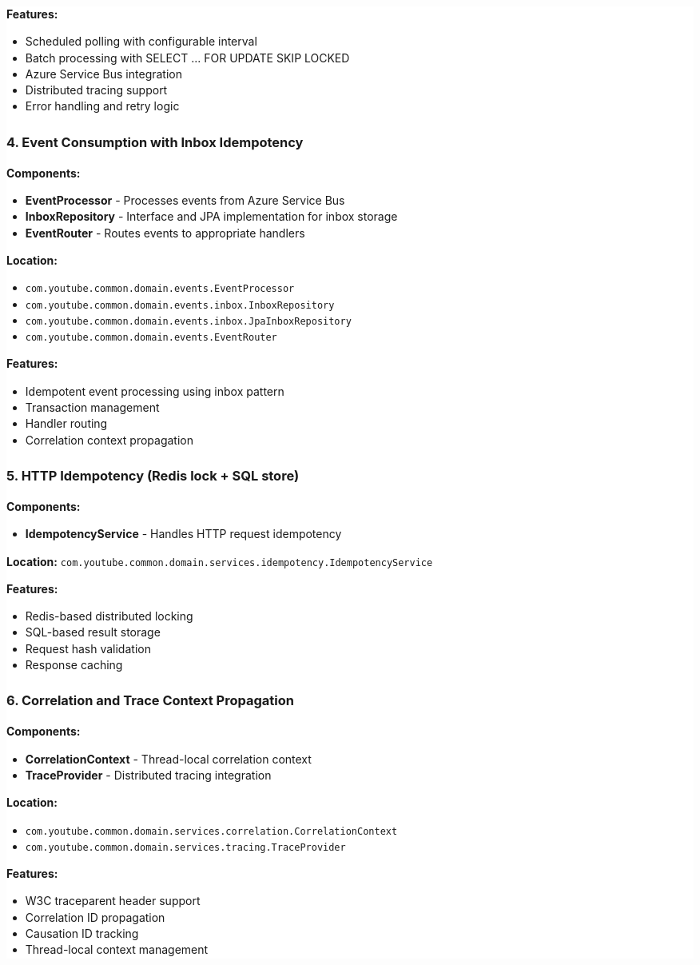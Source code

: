 **Features:**
- Scheduled polling with configurable interval
- Batch processing with SELECT ... FOR UPDATE SKIP LOCKED
- Azure Service Bus integration
- Distributed tracing support
- Error handling and retry logic

### 4. Event Consumption with Inbox Idempotency

**Components:**
- **EventProcessor** - Processes events from Azure Service Bus
- **InboxRepository** - Interface and JPA implementation for inbox storage
- **EventRouter** - Routes events to appropriate handlers

**Location:**
- `com.youtube.common.domain.events.EventProcessor`
- `com.youtube.common.domain.events.inbox.InboxRepository`
- `com.youtube.common.domain.events.inbox.JpaInboxRepository`
- `com.youtube.common.domain.events.EventRouter`

**Features:**
- Idempotent event processing using inbox pattern
- Transaction management
- Handler routing
- Correlation context propagation

### 5. HTTP Idempotency (Redis lock + SQL store)

**Components:**
- **IdempotencyService** - Handles HTTP request idempotency

**Location:** `com.youtube.common.domain.services.idempotency.IdempotencyService`

**Features:**
- Redis-based distributed locking
- SQL-based result storage
- Request hash validation
- Response caching

### 6. Correlation and Trace Context Propagation

**Components:**
- **CorrelationContext** - Thread-local correlation context
- **TraceProvider** - Distributed tracing integration

**Location:**
- `com.youtube.common.domain.services.correlation.CorrelationContext`
- `com.youtube.common.domain.services.tracing.TraceProvider`

**Features:**
- W3C traceparent header support
- Correlation ID propagation
- Causation ID tracking
- Thread-local context management
